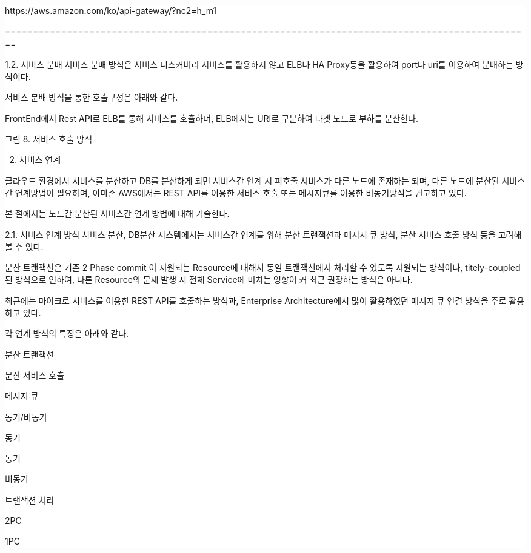  

https://aws.amazon.com/ko/api-gateway/?nc2=h_m1



==============================================================================================

1.2. 서비스 분배
서비스 분배 방식은 서비스 디스커버리 서비스를 활용하지 않고 ELB나 HA Proxy등을 활용하여 port나 uri를 이용하여 분배하는 방식이다.

 

서비스 분배 방식을 통한 호출구성은 아래와 같다.

FrontEnd에서 Rest API로 ELB를 통해 서비스를 호출하며, ELB에서는 URI로 구분하여 타겟 노드로 부하를 분산한다.





그림 8. 서비스 호출 방식

 

2. 서비스 연계


클라우드 환경에서 서비스를 분산하고 DB를 분산하게 되면 서비스간 연계 시 피호출 서비스가 다른 노드에 존재하는 되며, 다른 노드에 분산된 서비스간 연계방법이 필요하며, 아마존 AWS에서는 REST API를 이용한 서비스 호출 또는 메시지큐를 이용한 비동기방식을 권고하고 있다.

 

본 절에서는 노드간 분산된 서비스간 연계 방법에 대해 기술한다.

2.1. 서비스 연계 방식
서비스 분산, DB분산 시스템에서는 서비스간 연계를 위해 분산 트랜잭션과 메시시 큐 방식, 분산 서비스 호출 방식 등을 고려해 볼 수 있다.

분산 트랜잭션은 기존 2 Phase commit 이 지원되는 Resource에 대해서 동일 트랜잭션에서 처리할 수 있도록 지원되는 방식이나, titely-coupled 된 방식으로 인하여, 다른 Resource의 문제 발생 시 전체 Service에 미치는 영향이 커 최근 권장하는 방식은 아니다.

 최근에는 마이크로 서비스를 이용한 REST API를 호출하는 방식과, Enterprise Architecture에서 많이 활용하였던 메시지 큐 연결 방식을 주로 활용하고 있다.

 

 각 연계 방식의 특징은 아래와 같다.

 

 

분산 트랜잭션

분산 서비스 호출

메시지 큐

동기/비동기

동기

동기

비동기

트랜잭션 처리

2PC

1PC
